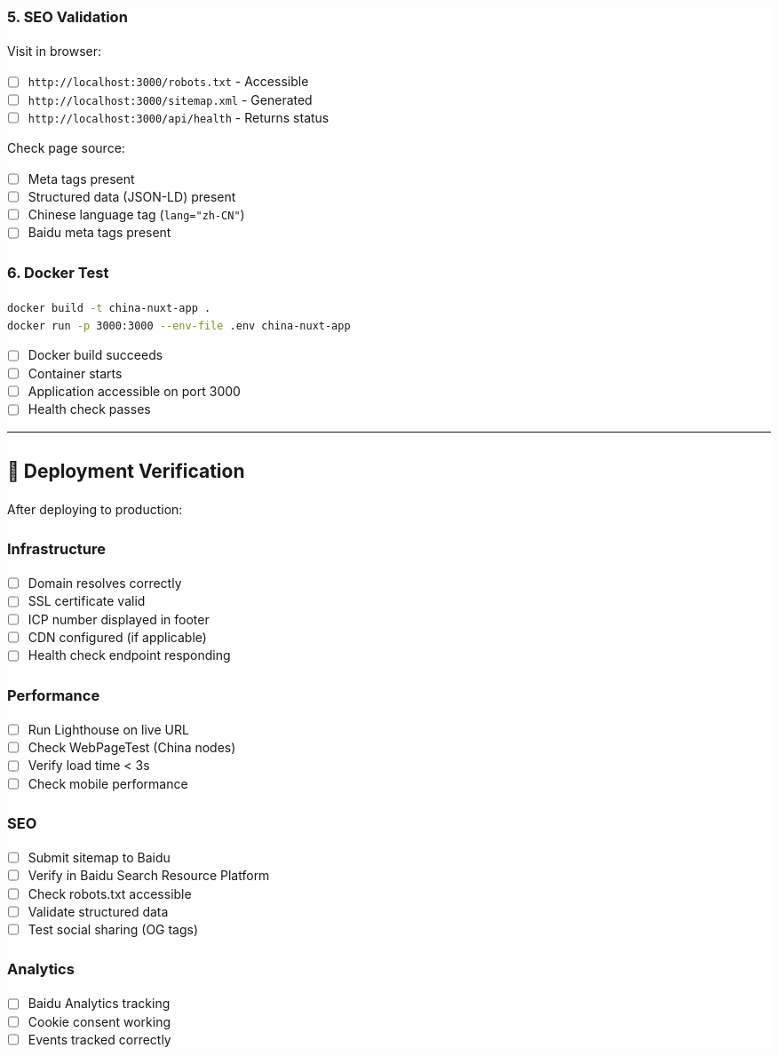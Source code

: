 ### 5. SEO Validation

Visit in browser:
- [ ] `http://localhost:3000/robots.txt` - Accessible
- [ ] `http://localhost:3000/sitemap.xml` - Generated
- [ ] `http://localhost:3000/api/health` - Returns status

Check page source:
- [ ] Meta tags present
- [ ] Structured data (JSON-LD) present
- [ ] Chinese language tag (`lang="zh-CN"`)
- [ ] Baidu meta tags present

### 6. Docker Test

```bash
docker build -t china-nuxt-app .
docker run -p 3000:3000 --env-file .env china-nuxt-app
```

- [ ] Docker build succeeds
- [ ] Container starts
- [ ] Application accessible on port 3000
- [ ] Health check passes

---

## 🚀 Deployment Verification

After deploying to production:

### Infrastructure
- [ ] Domain resolves correctly
- [ ] SSL certificate valid
- [ ] ICP number displayed in footer
- [ ] CDN configured (if applicable)
- [ ] Health check endpoint responding

### Performance
- [ ] Run Lighthouse on live URL
- [ ] Check WebPageTest (China nodes)
- [ ] Verify load time < 3s
- [ ] Check mobile performance

### SEO
- [ ] Submit sitemap to Baidu
- [ ] Verify in Baidu Search Resource Platform
- [ ] Check robots.txt accessible
- [ ] Validate structured data
- [ ] Test social sharing (OG tags)

### Analytics
- [ ] Baidu Analytics tracking
- [ ] Cookie consent working
- [ ] Events tracked correctly
